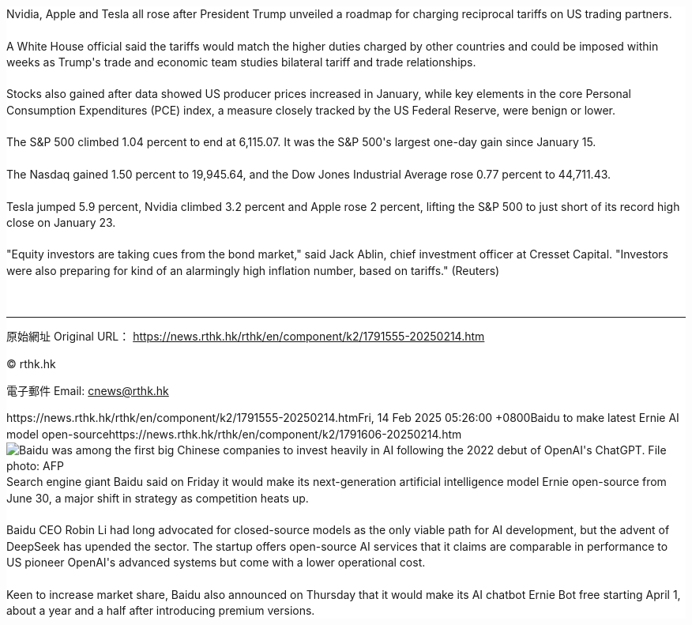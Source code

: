 Nvidia, Apple and Tesla all rose after President Trump unveiled a roadmap for charging reciprocal tariffs on US trading partners.
<br/>
<br/>
A White House official said the tariffs would match the higher duties charged by other countries and could be imposed within weeks as Trump's trade and economic team studies bilateral tariff and trade relationships.
<br/>
<br/>
Stocks also gained after data showed US producer prices increased in January, while key elements in the core Personal Consumption Expenditures (PCE) index, a measure closely tracked by the US Federal Reserve, were benign or lower.
<br/>
<br/>
The S&amp;P 500 climbed 1.04 percent to end at 6,115.07. It was the S&amp;P 500's largest one-day gain since January 15.
<br/>
<br/>
The Nasdaq gained 1.50 percent to 19,945.64, and the Dow Jones Industrial Average rose 0.77 percent to 44,711.43.
<br/>
<br/>
Tesla jumped 5.9 percent, Nvidia climbed 3.2 percent and Apple rose 2 percent, lifting the S&amp;P 500 to just short of its record high close on January 23.
<br/>
<br/>
"Equity investors are taking cues from the bond market," said Jack Ablin, chief investment officer at Cresset Capital. "Investors were also preparing for kind of an alarmingly high inflation number, based on tariffs." (Reuters)
</br>
</div>
<br/>
<hr/>
<p>
原始網址 Original URL：
<a href="https://news.rthk.hk/rthk/en/component/k2/1791555-20250214.htm" rel="nofollow">
https://news.rthk.hk/rthk/en/component/k2/1791555-20250214.htm
</a>
</p>
<p>
© rthk.hk
</p>
<p>
電子郵件 Email:
<a href="mailto:cnews@rthk.hk" rel="nofollow">
cnews@rthk.hk
</a>
</p>https://news.rthk.hk/rthk/en/component/k2/1791555-20250214.htmFri, 14 Feb 2025 05:26:00 +0800Baidu to make latest Ernie AI model open-sourcehttps://news.rthk.hk/rthk/en/component/k2/1791606-20250214.htm<img alt="Baidu was among the first big Chinese companies to invest heavily in AI following the 2022 debut of OpenAI's ChatGPT. File photo: AFP" referrerpolicy="no-referrer" src="https://wsrv.nl/?n=-1&amp;we&amp;h=1080&amp;output=webp&amp;trim=1&amp;url=https%3A%2F%2Fnewsstatic.rthk.hk%2Fimages%2Fmfile\_1791606\_1\_20250214121337.jpg&amp;q=90" style="width:100%;height:auto"/>
<br/>
<div class="itemFullText">
Search engine giant Baidu said on Friday it would make its next-generation artificial intelligence model Ernie open-source from June 30, a major shift in strategy as competition heats up.
<br>
<br/>
Baidu CEO Robin Li had long advocated for closed-source models as the only viable path for AI development, but the advent of DeepSeek has upended the sector. The startup offers open-source AI services that it claims are comparable in performance to US pioneer OpenAI's advanced systems but come with a lower operational cost.
<br/>
<br/>
Keen to increase market share, Baidu also announced on Thursday that it would make its AI chatbot Ernie Bot free starting April 1, about a year and a half after introducing premium versions.
<br/>